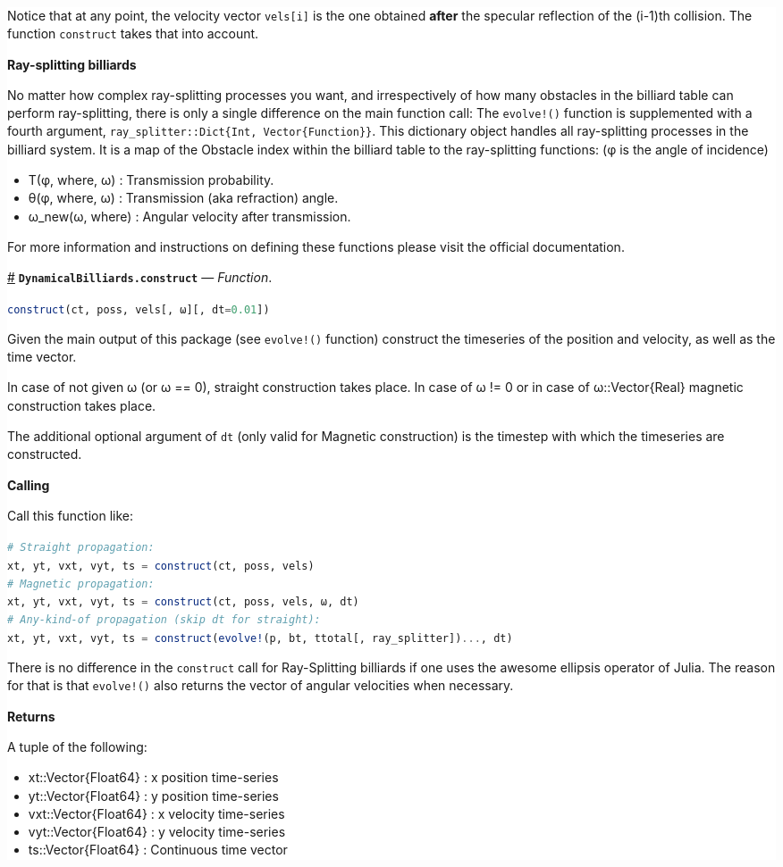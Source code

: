 Notice that at any point, the velocity vector `vels[i]` is the one obtained **after** the specular reflection of the (i-1)th collision. The function `construct` takes that into account.

**Ray-splitting billiards**

No matter how complex ray-splitting processes you want, and irrespectively of how many obstacles in the billiard table can perform ray-splitting, there is only a single difference on the main function call: The `evolve!()` function is supplemented with a fourth argument, `ray_splitter::Dict{Int, Vector{Function}}`. This dictionary object handles all ray-splitting processes in the billiard system. It is a map of the Obstacle index within the billiard table to the ray-splitting functions: (φ is the angle of incidence)

  * T(φ, where, ω) : Transmission probability.
  * θ(φ, where, ω) : Transmission (aka refraction) angle.
  * ω_new(ω, where) : Angular velocity after transmission.

For more information and instructions on defining these functions please visit the official documentation.

<a id='DynamicalBilliards.construct' href='#DynamicalBilliards.construct'>#</a>
**`DynamicalBilliards.construct`** &mdash; *Function*.



```julia
construct(ct, poss, vels[, ω][, dt=0.01])
```

Given the main output of this package (see `evolve!()` function) construct the timeseries of the position and velocity, as well as the time vector.

In case of not given ω (or ω == 0), straight construction takes place. In case of ω != 0 or in case of ω::Vector{Real} magnetic construction takes place.

The additional optional argument of `dt` (only valid for Magnetic construction) is the timestep with which the timeseries are constructed.

**Calling**

Call this function like:

```julia
# Straight propagation:
xt, yt, vxt, vyt, ts = construct(ct, poss, vels)
# Magnetic propagation:
xt, yt, vxt, vyt, ts = construct(ct, poss, vels, ω, dt)
# Any-kind-of propagation (skip dt for straight):
xt, yt, vxt, vyt, ts = construct(evolve!(p, bt, ttotal[, ray_splitter])..., dt)
```

There is no difference in the `construct` call for Ray-Splitting billiards if one uses the awesome ellipsis operator of Julia. The reason for that is that `evolve!()` also returns the vector of angular velocities when necessary.

**Returns**

A tuple of the following:

  * xt::Vector{Float64} : x position time-series
  * yt::Vector{Float64} : y position time-series
  * vxt::Vector{Float64} : x velocity time-series
  * vyt::Vector{Float64} : y velocity time-series
  * ts::Vector{Float64} : Continuous time vector
